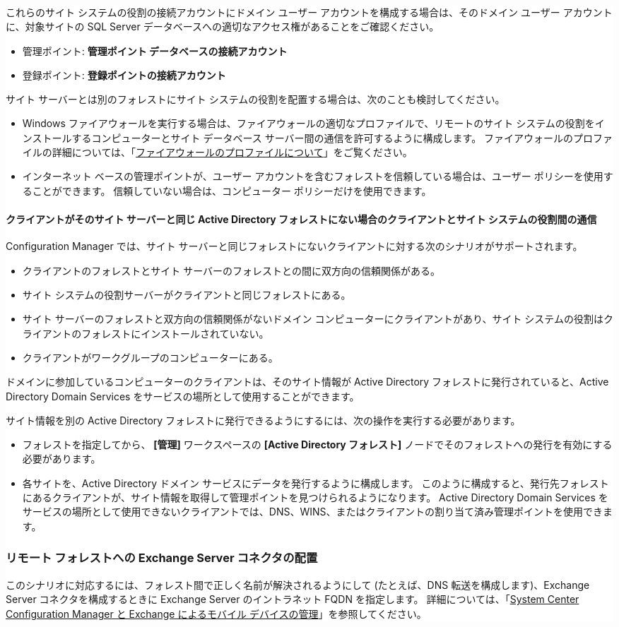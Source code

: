 これらのサイト システムの役割の接続アカウントにドメイン ユーザー アカウントを構成する場合は、そのドメイン ユーザー アカウントに、対象サイトの SQL Server データベースへの適切なアクセス権があることをご確認ください。  

-   管理ポイント: **管理ポイント データベースの接続アカウント**  

-   登録ポイント: **登録ポイントの接続アカウント**  

サイト サーバーとは別のフォレストにサイト システムの役割を配置する場合は、次のことも検討してください。  

-   Windows ファイアウォールを実行する場合は、ファイアウォールの適切なプロファイルで、リモートのサイト システムの役割をインストールするコンピューターとサイト データベース サーバー間の通信を許可するように構成します。 ファイアウォールのプロファイルの詳細については、「[ファイアウォールのプロファイルについて](http://go.microsoft.com/fwlink/p/?LinkId=233629)」をご覧ください。  

-   インターネット ベースの管理ポイントが、ユーザー アカウントを含むフォレストを信頼している場合は、ユーザー ポリシーを使用することができます。 信頼していない場合は、コンピューター ポリシーだけを使用できます。  

#### <a name="communication-between-clients-and-site-system-roles-when-the-clients-are-not-in-the-same-active-directory-forest-as-their-site-server"></a>クライアントがそのサイト サーバーと同じ Active Directory フォレストにない場合のクライアントとサイト システムの役割間の通信  
Configuration Manager では、サイト サーバーと同じフォレストにないクライアントに対する次のシナリオがサポートされます。  

-   クライアントのフォレストとサイト サーバーのフォレストとの間に双方向の信頼関係がある。  

-   サイト システムの役割サーバーがクライアントと同じフォレストにある。  

-   サイト サーバーのフォレストと双方向の信頼関係がないドメイン コンピューターにクライアントがあり、サイト システムの役割はクライアントのフォレストにインストールされていない。  

-   クライアントがワークグループのコンピューターにある。  

ドメインに参加しているコンピューターのクライアントは、そのサイト情報が Active Directory フォレストに発行されていると、Active Directory Domain Services をサービスの場所として使用することができます。  

サイト情報を別の Active Directory フォレストに発行できるようにするには、次の操作を実行する必要があります。  

-   フォレストを指定してから、 **[管理]** ワークスペースの **[Active Directory フォレスト]** ノードでそのフォレストへの発行を有効にする必要があります。  

-   各サイトを、Active Directory ドメイン サービスにデータを発行するように構成します。 このように構成すると、発行先フォレストにあるクライアントが、サイト情報を取得して管理ポイントを見つけられるようになります。 Active Directory Domain Services をサービスの場所として使用できないクライアントでは、DNS、WINS、またはクライアントの割り当て済み管理ポイントを使用できます。  

###  <a name="a-namebkmkxchangea-put-the-exchange-server-connector-in-a-remote-forest"></a><a name="bkmk_xchange"></a> リモート フォレストへの Exchange Server コネクタの配置  
このシナリオに対応するには、フォレスト間で正しく名前が解決されるようにして (たとえば、DNS 転送を構成します)、Exchange Server コネクタを構成するときに Exchange Server のイントラネット FQDN を指定します。 詳細については、「[System Center Configuration Manager と Exchange によるモバイル デバイスの管理](../../../mdm/deploy-use/manage-mobile-devices-with-exchange-activesync.md)」を参照してください。  






